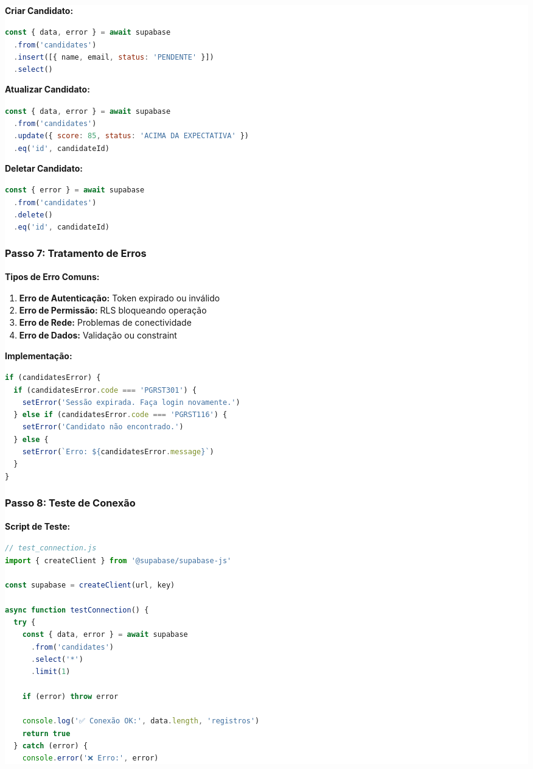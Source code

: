 **Criar Candidato:**
```javascript
const { data, error } = await supabase
  .from('candidates')
  .insert([{ name, email, status: 'PENDENTE' }])
  .select()
```

**Atualizar Candidato:**
```javascript
const { data, error } = await supabase
  .from('candidates')
  .update({ score: 85, status: 'ACIMA DA EXPECTATIVA' })
  .eq('id', candidateId)
```

**Deletar Candidato:**
```javascript
const { error } = await supabase
  .from('candidates')
  .delete()
  .eq('id', candidateId)
```

### Passo 7: Tratamento de Erros

**Tipos de Erro Comuns:**
1. **Erro de Autenticação:** Token expirado ou inválido
2. **Erro de Permissão:** RLS bloqueando operação
3. **Erro de Rede:** Problemas de conectividade
4. **Erro de Dados:** Validação ou constraint

**Implementação:**
```javascript
if (candidatesError) {
  if (candidatesError.code === 'PGRST301') {
    setError('Sessão expirada. Faça login novamente.')
  } else if (candidatesError.code === 'PGRST116') {
    setError('Candidato não encontrado.')
  } else {
    setError(`Erro: ${candidatesError.message}`)
  }
}
```

### Passo 8: Teste de Conexão

**Script de Teste:**
```javascript
// test_connection.js
import { createClient } from '@supabase/supabase-js'

const supabase = createClient(url, key)

async function testConnection() {
  try {
    const { data, error } = await supabase
      .from('candidates')
      .select('*')
      .limit(1)
    
    if (error) throw error
    
    console.log('✅ Conexão OK:', data.length, 'registros')
    return true
  } catch (error) {
    console.error('❌ Erro:', error)
```